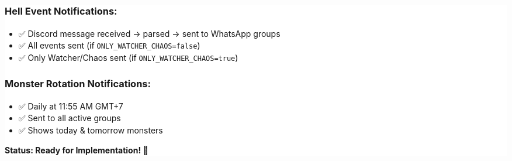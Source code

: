 ### **Hell Event Notifications:**
- ✅ Discord message received → parsed → sent to WhatsApp groups
- ✅ All events sent (if `ONLY_WATCHER_CHAOS=false`)
- ✅ Only Watcher/Chaos sent (if `ONLY_WATCHER_CHAOS=true`)

### **Monster Rotation Notifications:**
- ✅ Daily at 11:55 AM GMT+7
- ✅ Sent to all active groups
- ✅ Shows today & tomorrow monsters

**Status: Ready for Implementation! 🚀**
